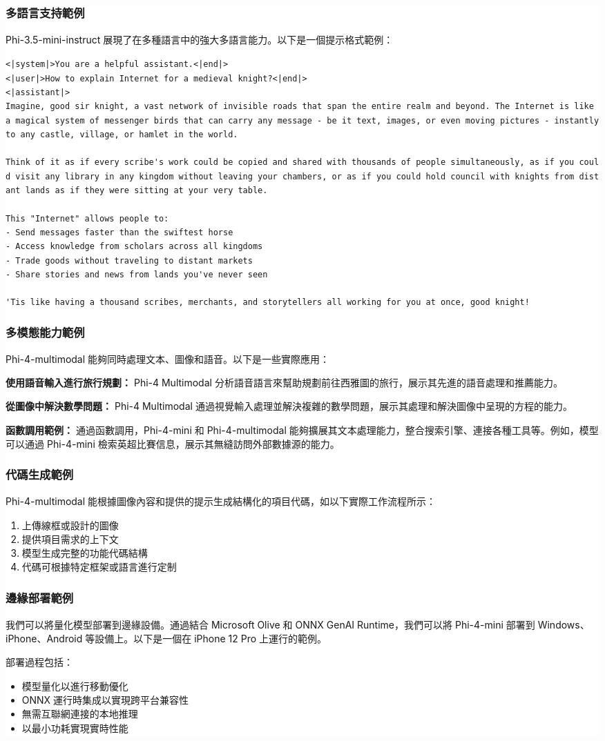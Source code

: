 ### 多語言支持範例

Phi-3.5-mini-instruct 展現了在多種語言中的強大多語言能力。以下是一個提示格式範例：

```
<|system|>You are a helpful assistant.<|end|>
<|user|>How to explain Internet for a medieval knight?<|end|>
<|assistant|>
Imagine, good sir knight, a vast network of invisible roads that span the entire realm and beyond. The Internet is like a magical system of messenger birds that can carry any message - be it text, images, or even moving pictures - instantly to any castle, village, or hamlet in the world.

Think of it as if every scribe's work could be copied and shared with thousands of people simultaneously, as if you could visit any library in any kingdom without leaving your chambers, or as if you could hold council with knights from distant lands as if they were sitting at your very table.

This "Internet" allows people to:
- Send messages faster than the swiftest horse
- Access knowledge from scholars across all kingdoms
- Trade goods without traveling to distant markets
- Share stories and news from lands you've never seen

'Tis like having a thousand scribes, merchants, and storytellers all working for you at once, good knight!
```

### 多模態能力範例

Phi-4-multimodal 能夠同時處理文本、圖像和語音。以下是一些實際應用：

**使用語音輸入進行旅行規劃：**
Phi-4 Multimodal 分析語音語言來幫助規劃前往西雅圖的旅行，展示其先進的語音處理和推薦能力。

**從圖像中解決數學問題：**
Phi-4 Multimodal 通過視覺輸入處理並解決複雜的數學問題，展示其處理和解決圖像中呈現的方程的能力。

**函數調用範例：**
通過函數調用，Phi-4-mini 和 Phi-4-multimodal 能夠擴展其文本處理能力，整合搜索引擎、連接各種工具等。例如，模型可以通過 Phi-4-mini 檢索英超比賽信息，展示其無縫訪問外部數據源的能力。

### 代碼生成範例

Phi-4-multimodal 能根據圖像內容和提供的提示生成結構化的項目代碼，如以下實際工作流程所示：

1. 上傳線框或設計的圖像
2. 提供項目需求的上下文
3. 模型生成完整的功能代碼結構
4. 代碼可根據特定框架或語言進行定制

### 邊緣部署範例

我們可以將量化模型部署到邊緣設備。通過結合 Microsoft Olive 和 ONNX GenAI Runtime，我們可以將 Phi-4-mini 部署到 Windows、iPhone、Android 等設備上。以下是一個在 iPhone 12 Pro 上運行的範例。

部署過程包括：
- 模型量化以進行移動優化
- ONNX 運行時集成以實現跨平台兼容性
- 無需互聯網連接的本地推理
- 以最小功耗實現實時性能
